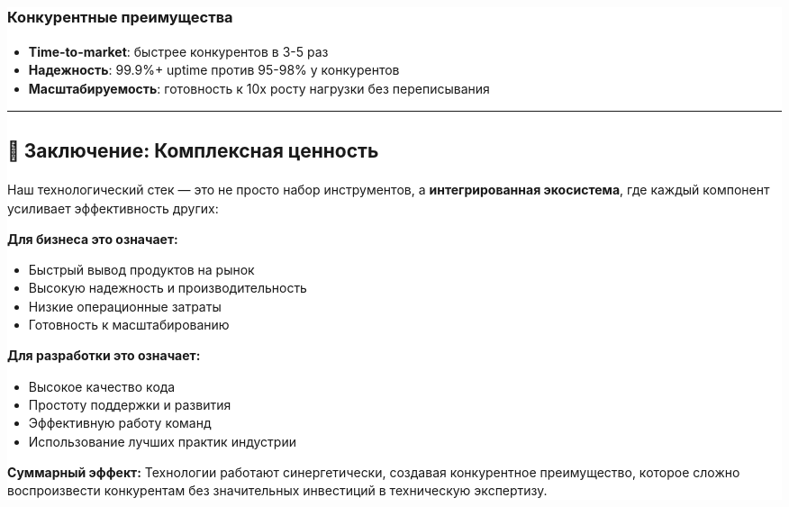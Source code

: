 ### Конкурентные преимущества
- **Time-to-market**: быстрее конкурентов в 3-5 раз
- **Надежность**: 99.9%+ uptime против 95-98% у конкурентов
- **Масштабируемость**: готовность к 10x росту нагрузки без переписывания

---

## 🎯 Заключение: Комплексная ценность

Наш технологический стек — это не просто набор инструментов, а **интегрированная экосистема**, где каждый компонент усиливает эффективность других:

**Для бизнеса это означает:**
- Быстрый вывод продуктов на рынок
- Высокую надежность и производительность
- Низкие операционные затраты
- Готовность к масштабированию

**Для разработки это означает:**
- Высокое качество кода
- Простоту поддержки и развития
- Эффективную работу команд
- Использование лучших практик индустрии

**Суммарный эффект:** Технологии работают синергетически, создавая конкурентное преимущество, которое сложно воспроизвести конкурентам без значительных инвестиций в техническую экспертизу.